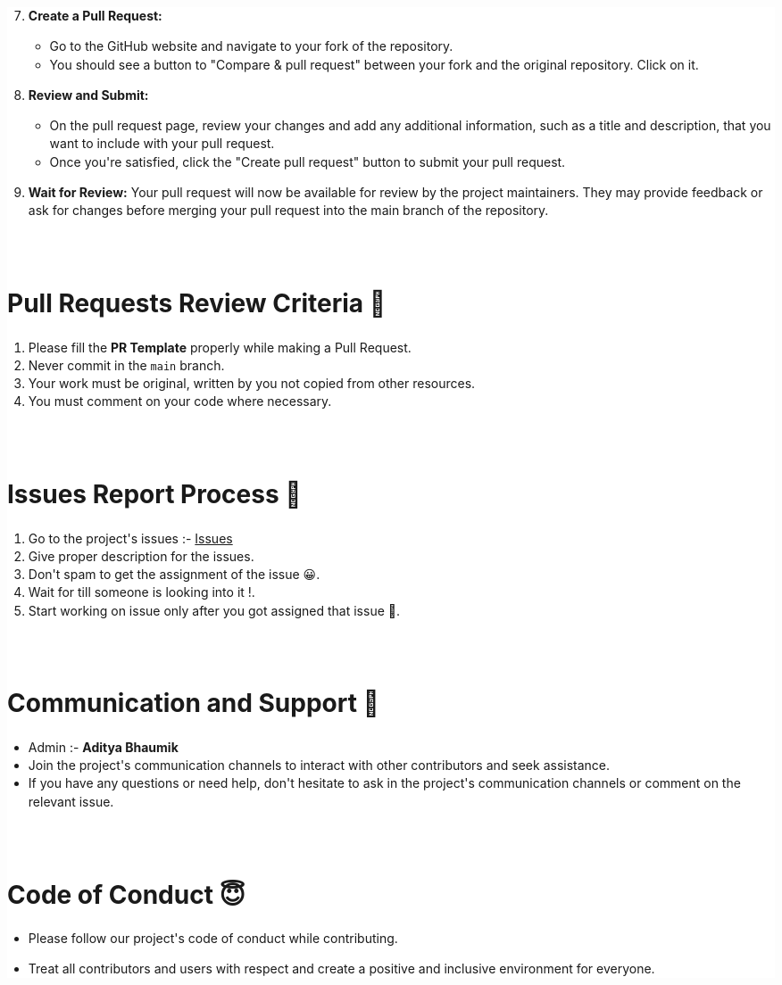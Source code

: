 7. **Create a Pull Request:**
   - Go to the GitHub website and navigate to your fork of the repository.
   - You should see a button to "Compare & pull request" between your fork and the original repository. Click on it.

8. **Review and Submit:**
   - On the pull request page, review your changes and add any additional information, such as a title and description, that you want to include with your pull request.
   - Once you're satisfied, click the "Create pull request" button to submit your pull request.

9. **Wait for Review:**
    Your pull request will now be available for review by the project maintainers. They may provide feedback or ask for changes before merging your pull request into the main branch of the repository.

<br>

# Pull Requests Review Criteria 🧲 

1. Please fill the **PR Template** properly while making a Pull Request.
2. Never commit in the `main` branch.
3. Your work must be original, written by you not copied from other resources.
4. You must comment on your code where necessary.

<br>

# Issues Report Process 📌

1. Go to the project's issues :- [Issues](https://github.com/aditya-bhaumik/Pathsphere/issues)
2. Give proper description for the issues.
3. Don't spam to get the assignment of the issue 😀.
4. Wait for till someone is looking into it !.
5. Start working on issue only after you got assigned that issue 🚀.

<br>

# Communication and Support 💬

- Admin :- **Aditya Bhaumik**
- Join the project's communication channels to interact with other contributors and seek assistance.
- If you have any questions or need help, don't hesitate to ask in the project's communication channels or comment on the relevant issue.

<br>

# Code of Conduct 😇

- Please follow our project's code of conduct while contributing.

- Treat all contributors and users with respect and create a positive and inclusive environment for everyone.
